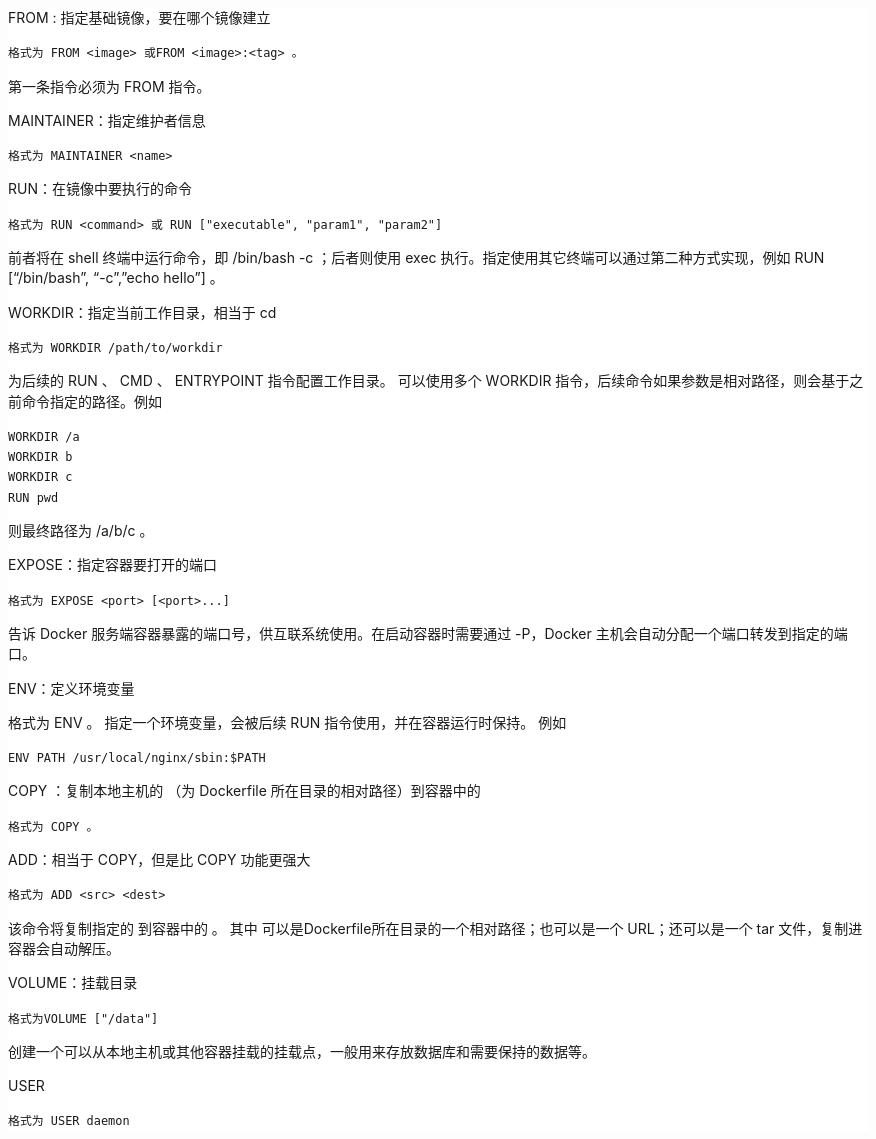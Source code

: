  FROM : 指定基础镜像，要在哪个镜像建立

    格式为 FROM <image> 或FROM <image>:<tag> 。

第一条指令必须为 FROM 指令。

MAINTAINER：指定维护者信息

    格式为 MAINTAINER <name>

RUN：在镜像中要执行的命令

    格式为 RUN <command> 或 RUN ["executable", "param1", "param2"]

前者将在 shell 终端中运行命令，即 /bin/bash -c ；后者则使用 exec 执行。指定使用其它终端可以通过第二种方式实现，例如 RUN [“/bin/bash”, “-c”,”echo hello”] 。

WORKDIR：指定当前工作目录，相当于 cd

    格式为 WORKDIR /path/to/workdir

为后续的 RUN 、 CMD 、 ENTRYPOINT 指令配置工作目录。
可以使用多个 WORKDIR 指令，后续命令如果参数是相对路径，则会基于之前命令指定的路径。例如

    WORKDIR /a
    WORKDIR b
    WORKDIR c
    RUN pwd

则最终路径为 /a/b/c 。

EXPOSE：指定容器要打开的端口

    格式为 EXPOSE <port> [<port>...]

告诉 Docker 服务端容器暴露的端口号，供互联系统使用。在启动容器时需要通过 -P，Docker 主机会自动分配一个端口转发到指定的端口。

ENV：定义环境变量

格式为 ENV <key> <value> 。 指定一个环境变量，会被后续 RUN 指令使用，并在容器运行时保持。
例如

    ENV PATH /usr/local/nginx/sbin:$PATH

COPY ：复制本地主机的 （为 Dockerfile 所在目录的相对路径）到容器中的

    格式为 COPY 。

ADD：相当于 COPY，但是比 COPY 功能更强大

    格式为 ADD <src> <dest>

该命令将复制指定的 到容器中的 。 其中 可以是Dockerfile所在目录的一个相对路径；也可以是一个 URL；还可以是一个 tar 文件，复制进容器会自动解压。

VOLUME：挂载目录

    格式为VOLUME ["/data"]

创建一个可以从本地主机或其他容器挂载的挂载点，一般用来存放数据库和需要保持的数据等。

USER

    格式为 USER daemon
